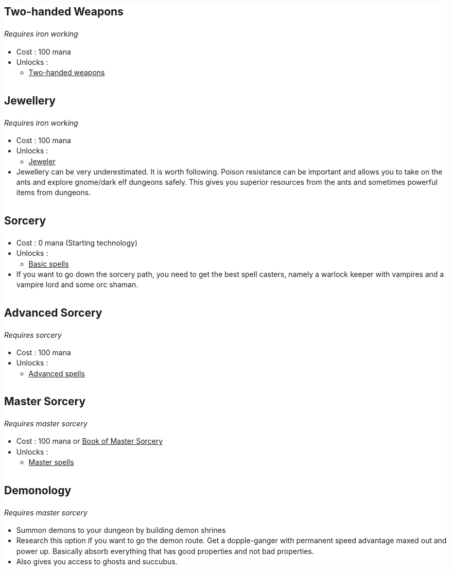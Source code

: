 Two-handed Weapons
------------------

*Requires iron working*

-   Cost : 100 mana
-   Unlocks :
    -   [Two-handed weapons](:Weapons#Two-handed "wikilink")

Jewellery
---------

*Requires iron working*

-   Cost : 100 mana
-   Unlocks :
    -   [Jeweler](:Manufactories#Jeweler "wikilink")
-   Jewellery can be very underestimated. It is worth following. Poison
    resistance can be important and allows you to take on the ants and
    explore gnome/dark elf dungeons safely. This gives you superior
    resources from the ants and sometimes powerful items from dungeons.

Sorcery
-------

-   Cost : 0 mana (Starting technology)
-   Unlocks :
    -   [Basic spells](:Spells#Basic_Spells "wikilink")
-   If you want to go down the sorcery path, you need to get the best
    spell casters, namely a warlock keeper with vampires and a vampire
    lord and some orc shaman.

Advanced Sorcery
----------------

*Requires sorcery*

-   Cost : 100 mana
-   Unlocks :
    -   [Advanced spells](:Spells#Basic_Spells "wikilink")

Master Sorcery
--------------

*Requires master sorcery*

-   Cost : 100 mana or [Book of Master
    Sorcery](/wiki/Consumables#Book_of_Master_Sorcery "wikilink")
-   Unlocks :
    -   [Master spells](:Spells#Master_Spells "wikilink")

Demonology
----------

*Requires master sorcery*

-   Summon demons to your dungeon by building demon shrines
-   Research this option if you want to go the demon route. Get a
    dopple-ganger with permanent speed advantage maxed out and power up.
    Basically absorb everything that has good properties and not bad
    properties.
-   Also gives you access to ghosts and succubus.
